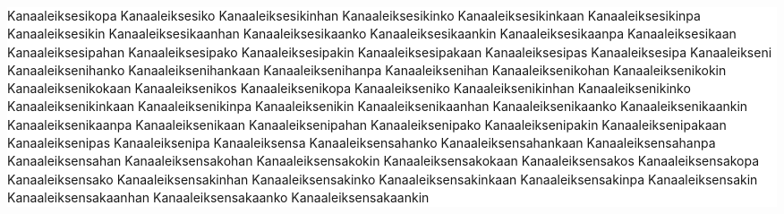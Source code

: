 Kanaaleiksesikopa
Kanaaleiksesiko
Kanaaleiksesikinhan
Kanaaleiksesikinko
Kanaaleiksesikinkaan
Kanaaleiksesikinpa
Kanaaleiksesikin
Kanaaleiksesikaanhan
Kanaaleiksesikaanko
Kanaaleiksesikaankin
Kanaaleiksesikaanpa
Kanaaleiksesikaan
Kanaaleiksesipahan
Kanaaleiksesipako
Kanaaleiksesipakin
Kanaaleiksesipakaan
Kanaaleiksesipas
Kanaaleiksesipa
Kanaaleikseni
Kanaaleiksenihanko
Kanaaleiksenihankaan
Kanaaleiksenihanpa
Kanaaleiksenihan
Kanaaleiksenikohan
Kanaaleiksenikokin
Kanaaleiksenikokaan
Kanaaleiksenikos
Kanaaleiksenikopa
Kanaaleikseniko
Kanaaleiksenikinhan
Kanaaleiksenikinko
Kanaaleiksenikinkaan
Kanaaleiksenikinpa
Kanaaleiksenikin
Kanaaleiksenikaanhan
Kanaaleiksenikaanko
Kanaaleiksenikaankin
Kanaaleiksenikaanpa
Kanaaleiksenikaan
Kanaaleiksenipahan
Kanaaleiksenipako
Kanaaleiksenipakin
Kanaaleiksenipakaan
Kanaaleiksenipas
Kanaaleiksenipa
Kanaaleiksensa
Kanaaleiksensahanko
Kanaaleiksensahankaan
Kanaaleiksensahanpa
Kanaaleiksensahan
Kanaaleiksensakohan
Kanaaleiksensakokin
Kanaaleiksensakokaan
Kanaaleiksensakos
Kanaaleiksensakopa
Kanaaleiksensako
Kanaaleiksensakinhan
Kanaaleiksensakinko
Kanaaleiksensakinkaan
Kanaaleiksensakinpa
Kanaaleiksensakin
Kanaaleiksensakaanhan
Kanaaleiksensakaanko
Kanaaleiksensakaankin